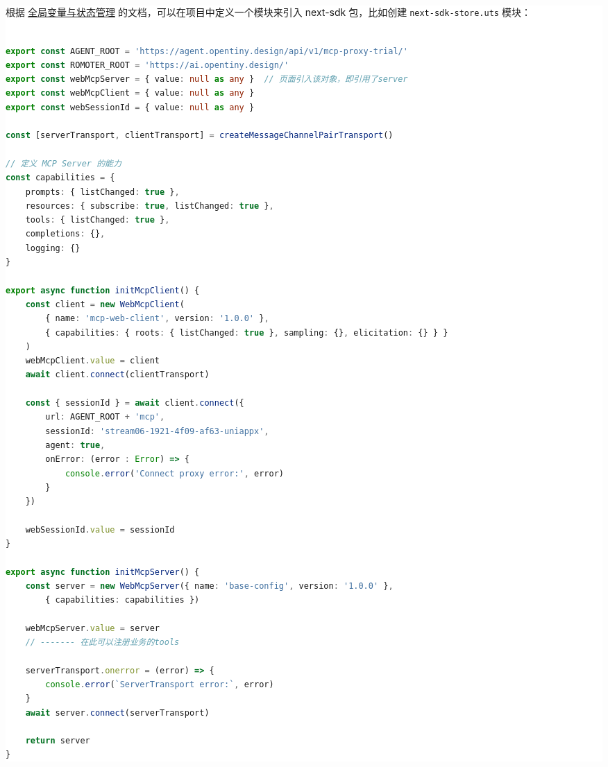 根据 [全局变量与状态管理](https://doc.dcloud.net.cn/uni-app-x/tutorial/store.html) 的文档，可以在项目中定义一个模块来引入 next-sdk 包，比如创建 `next-sdk-store.uts` 模块：

```typescript

export const AGENT_ROOT = 'https://agent.opentiny.design/api/v1/mcp-proxy-trial/'
export const ROMOTER_ROOT = 'https://ai.opentiny.design/'
export const webMcpServer = { value: null as any }  // 页面引入该对象，即引用了server
export const webMcpClient = { value: null as any }   
export const webSessionId = { value: null as any }

const [serverTransport, clientTransport] = createMessageChannelPairTransport()

// 定义 MCP Server 的能力
const capabilities = {
	prompts: { listChanged: true },
	resources: { subscribe: true, listChanged: true },
	tools: { listChanged: true },
	completions: {},
	logging: {}
}

export async function initMcpClient() {
	const client = new WebMcpClient(
		{ name: 'mcp-web-client', version: '1.0.0' },
		{ capabilities: { roots: { listChanged: true }, sampling: {}, elicitation: {} } }
	)
	webMcpClient.value = client
	await client.connect(clientTransport)

	const { sessionId } = await client.connect({
		url: AGENT_ROOT + 'mcp',
		sessionId: 'stream06-1921-4f09-af63-uniappx',
		agent: true,
		onError: (error : Error) => {
			console.error('Connect proxy error:', error)
		}
	})

	webSessionId.value = sessionId
}

export async function initMcpServer() {
	const server = new WebMcpServer({ name: 'base-config', version: '1.0.0' },
		{ capabilities: capabilities })

	webMcpServer.value = server
    // ------- 在此可以注册业务的tools

	serverTransport.onerror = (error) => {
		console.error(`ServerTransport error:`, error)
	}
	await server.connect(serverTransport)

	return server
}


```
